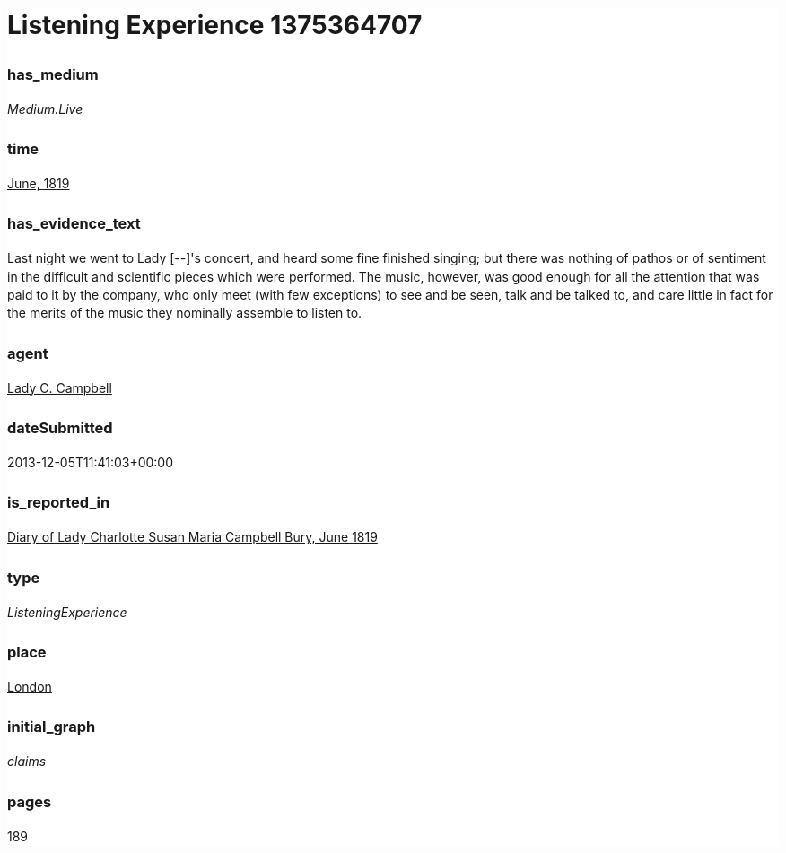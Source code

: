 # Listening Experience 1375364707

### has_medium


*Medium.Live*

### time


[June, 1819](#June-1819)

### has_evidence_text


Last night we went to Lady [--]'s concert, and heard some fine finished singing; but there was nothing of pathos or of sentiment in the difficult and scientific pieces which were performed. The music, however, was good enough for all the attention that was paid to it by the company, who only meet (with few exceptions) to see and be seen, talk and be talked to, and care little in fact for the merits of the music they nominally assemble to listen to. 

### agent


[Lady C. Campbell](#Lady-C.-Campbell)

### dateSubmitted


2013-12-05T11:41:03+00:00

### is_reported_in


[Diary of Lady Charlotte Susan Maria Campbell Bury, June 1819](#Diary-of-Lady-Charlotte-Susan-Maria-Campbell-Bury-June-1819)

### type


*ListeningExperience*

### place


[London](#London)

### initial_graph


*claims*

### pages


189
